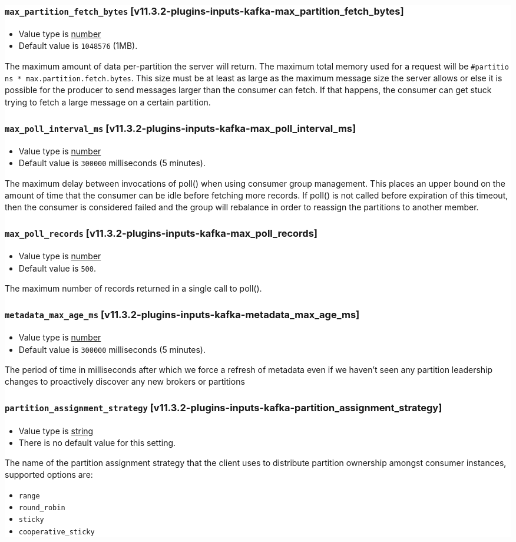 ### `max_partition_fetch_bytes` [v11.3.2-plugins-inputs-kafka-max_partition_fetch_bytes]

* Value type is [number](logstash://reference/configuration-file-structure.md#number)
* Default value is `1048576` (1MB).

The maximum amount of data per-partition the server will return. The maximum total memory used for a request will be `#partitions * max.partition.fetch.bytes`. This size must be at least as large as the maximum message size the server allows or else it is possible for the producer to send messages larger than the consumer can fetch. If that happens, the consumer can get stuck trying to fetch a large message on a certain partition.


### `max_poll_interval_ms` [v11.3.2-plugins-inputs-kafka-max_poll_interval_ms]

* Value type is [number](logstash://reference/configuration-file-structure.md#number)
* Default value is `300000` milliseconds (5 minutes).

The maximum delay between invocations of poll() when using consumer group management. This places an upper bound on the amount of time that the consumer can be idle before fetching more records. If poll() is not called before expiration of this timeout, then the consumer is considered failed and the group will rebalance in order to reassign the partitions to another member.


### `max_poll_records` [v11.3.2-plugins-inputs-kafka-max_poll_records]

* Value type is [number](logstash://reference/configuration-file-structure.md#number)
* Default value is `500`.

The maximum number of records returned in a single call to poll().


### `metadata_max_age_ms` [v11.3.2-plugins-inputs-kafka-metadata_max_age_ms]

* Value type is [number](logstash://reference/configuration-file-structure.md#number)
* Default value is `300000` milliseconds (5 minutes).

The period of time in milliseconds after which we force a refresh of metadata even if we haven’t seen any partition leadership changes to proactively discover any new brokers or partitions


### `partition_assignment_strategy` [v11.3.2-plugins-inputs-kafka-partition_assignment_strategy]

* Value type is [string](logstash://reference/configuration-file-structure.md#string)
* There is no default value for this setting.

The name of the partition assignment strategy that the client uses to distribute partition ownership amongst consumer instances, supported options are:

* `range`
* `round_robin`
* `sticky`
* `cooperative_sticky`
